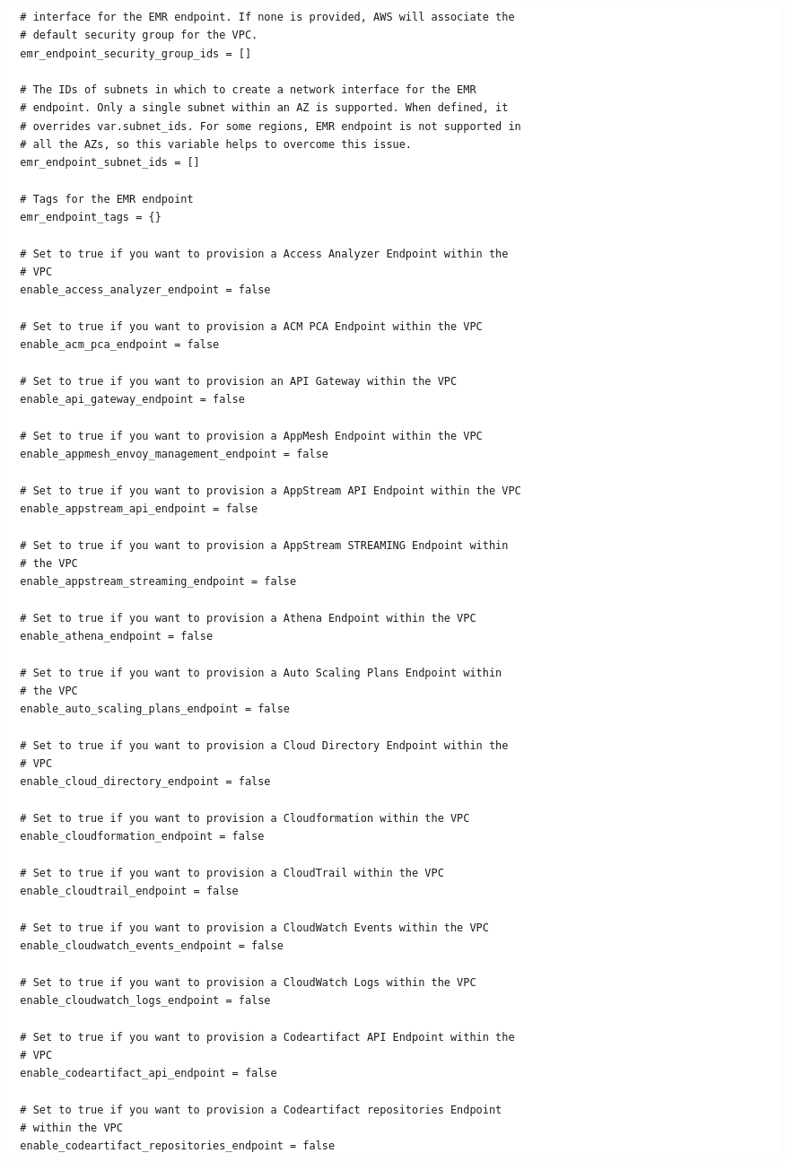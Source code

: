 ```hcl title="main.tf"
  # interface for the EMR endpoint. If none is provided, AWS will associate the
  # default security group for the VPC.
  emr_endpoint_security_group_ids = []

  # The IDs of subnets in which to create a network interface for the EMR
  # endpoint. Only a single subnet within an AZ is supported. When defined, it
  # overrides var.subnet_ids. For some regions, EMR endpoint is not supported in
  # all the AZs, so this variable helps to overcome this issue.
  emr_endpoint_subnet_ids = []

  # Tags for the EMR endpoint
  emr_endpoint_tags = {}

  # Set to true if you want to provision a Access Analyzer Endpoint within the
  # VPC
  enable_access_analyzer_endpoint = false

  # Set to true if you want to provision a ACM PCA Endpoint within the VPC
  enable_acm_pca_endpoint = false

  # Set to true if you want to provision an API Gateway within the VPC
  enable_api_gateway_endpoint = false

  # Set to true if you want to provision a AppMesh Endpoint within the VPC
  enable_appmesh_envoy_management_endpoint = false

  # Set to true if you want to provision a AppStream API Endpoint within the VPC
  enable_appstream_api_endpoint = false

  # Set to true if you want to provision a AppStream STREAMING Endpoint within
  # the VPC
  enable_appstream_streaming_endpoint = false

  # Set to true if you want to provision a Athena Endpoint within the VPC
  enable_athena_endpoint = false

  # Set to true if you want to provision a Auto Scaling Plans Endpoint within
  # the VPC
  enable_auto_scaling_plans_endpoint = false

  # Set to true if you want to provision a Cloud Directory Endpoint within the
  # VPC
  enable_cloud_directory_endpoint = false

  # Set to true if you want to provision a Cloudformation within the VPC
  enable_cloudformation_endpoint = false

  # Set to true if you want to provision a CloudTrail within the VPC
  enable_cloudtrail_endpoint = false

  # Set to true if you want to provision a CloudWatch Events within the VPC
  enable_cloudwatch_events_endpoint = false

  # Set to true if you want to provision a CloudWatch Logs within the VPC
  enable_cloudwatch_logs_endpoint = false

  # Set to true if you want to provision a Codeartifact API Endpoint within the
  # VPC
  enable_codeartifact_api_endpoint = false

  # Set to true if you want to provision a Codeartifact repositories Endpoint
  # within the VPC
  enable_codeartifact_repositories_endpoint = false
```
